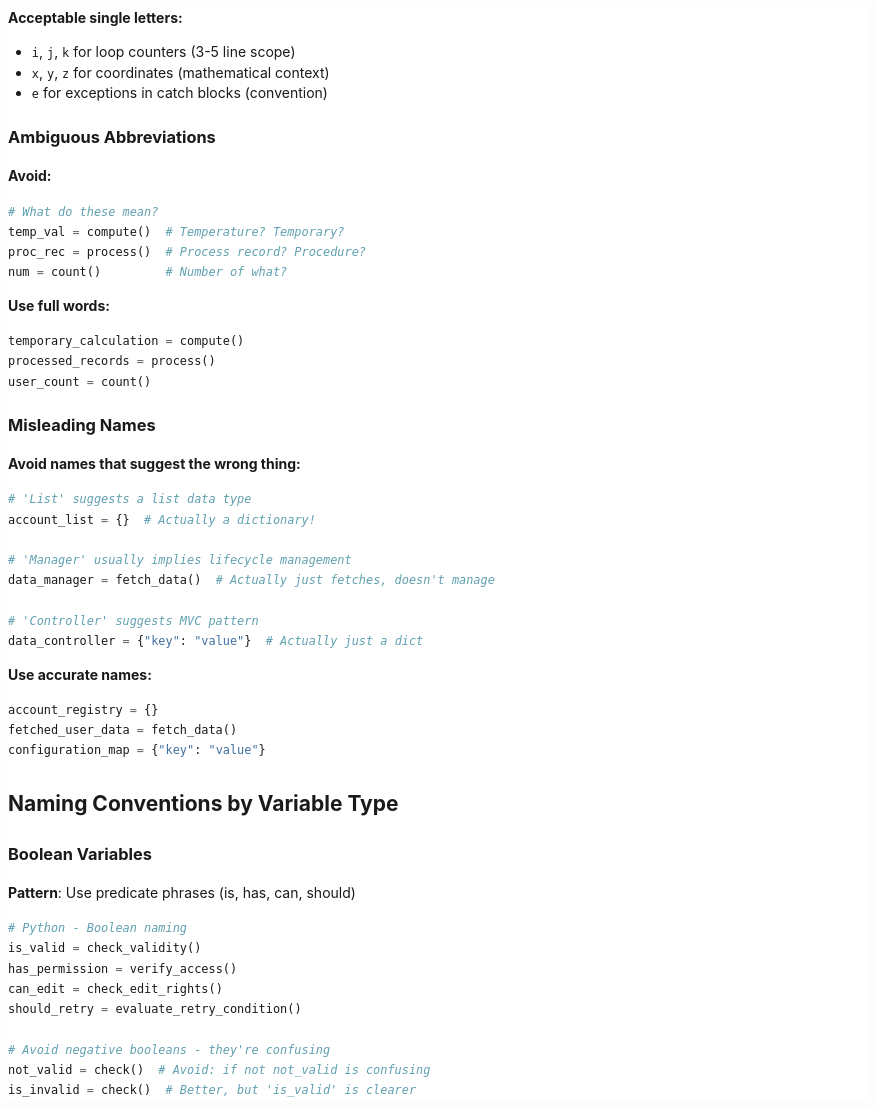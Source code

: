 **Acceptable single letters:**
- `i`, `j`, `k` for loop counters (3-5 line scope)
- `x`, `y`, `z` for coordinates (mathematical context)
- `e` for exceptions in catch blocks (convention)

### Ambiguous Abbreviations

**Avoid:**
```python
# What do these mean?
temp_val = compute()  # Temperature? Temporary?
proc_rec = process()  # Process record? Procedure?
num = count()         # Number of what?
```

**Use full words:**
```python
temporary_calculation = compute()
processed_records = process()
user_count = count()
```

### Misleading Names

**Avoid names that suggest the wrong thing:**
```python
# 'List' suggests a list data type
account_list = {}  # Actually a dictionary!

# 'Manager' usually implies lifecycle management
data_manager = fetch_data()  # Actually just fetches, doesn't manage

# 'Controller' suggests MVC pattern
data_controller = {"key": "value"}  # Actually just a dict
```

**Use accurate names:**
```python
account_registry = {}
fetched_user_data = fetch_data()
configuration_map = {"key": "value"}
```

## Naming Conventions by Variable Type

### Boolean Variables

**Pattern**: Use predicate phrases (is, has, can, should)

```python
# Python - Boolean naming
is_valid = check_validity()
has_permission = verify_access()
can_edit = check_edit_rights()
should_retry = evaluate_retry_condition()

# Avoid negative booleans - they're confusing
not_valid = check()  # Avoid: if not not_valid is confusing
is_invalid = check()  # Better, but 'is_valid' is clearer
```

